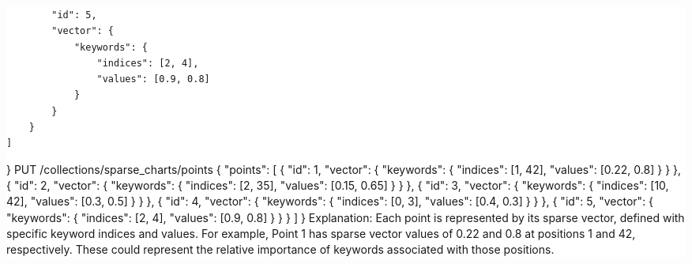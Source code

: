             "id": 5,
            "vector": {
                "keywords": {
                    "indices": [2, 4],
                    "values": [0.9, 0.8]
                }
            }
        }
    ]
}
PUT /collections/sparse_charts/points
{
    "points": [
        {
            "id": 1,
            "vector": {
                "keywords": {
                    "indices": [1, 42],
                    "values": [0.22, 0.8]
                }
            }
        },
        {
            "id": 2,
            "vector": {
                "keywords": {
                    "indices": [2, 35],
                    "values": [0.15, 0.65]
                }
            }
        },
        {
            "id": 3,
            "vector": {
                "keywords": {
                    "indices": [10, 42],
                    "values": [0.3, 0.5]
                }
            }
        },
        {
            "id": 4,
            "vector": {
                "keywords": {
                    "indices": [0, 3],
                    "values": [0.4, 0.3]
                }
            }
        },
        {
            "id": 5,
            "vector": {
                "keywords": {
                    "indices": [2, 4],
                    "values": [0.9, 0.8]
                }
            }
        }
    ]
}
Explanation:
Each point is represented by its sparse vector, defined with specific keyword indices and values.
For example, Point 1 has sparse vector values of 0.22 and 0.8 at positions 1 and 42, respectively. These could represent the relative importance of keywords associated with those positions.